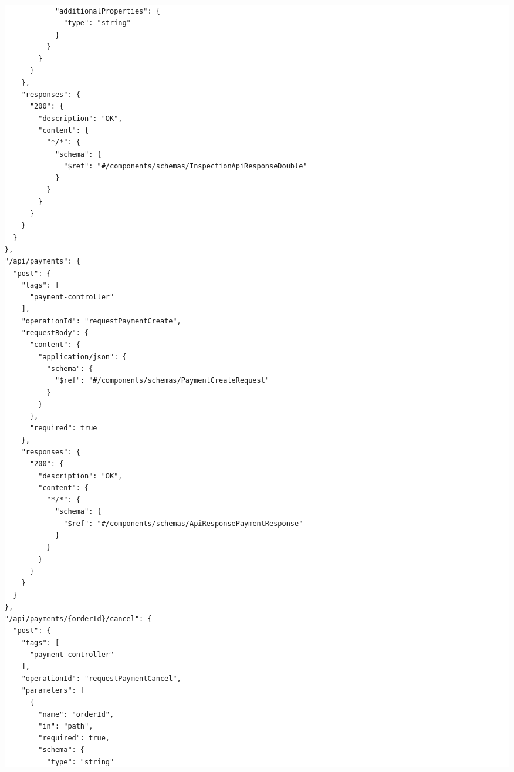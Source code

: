                 "additionalProperties": {
                  "type": "string"
                }
              }
            }
          }
        },
        "responses": {
          "200": {
            "description": "OK",
            "content": {
              "*/*": {
                "schema": {
                  "$ref": "#/components/schemas/InspectionApiResponseDouble"
                }
              }
            }
          }
        }
      }
    },
    "/api/payments": {
      "post": {
        "tags": [
          "payment-controller"
        ],
        "operationId": "requestPaymentCreate",
        "requestBody": {
          "content": {
            "application/json": {
              "schema": {
                "$ref": "#/components/schemas/PaymentCreateRequest"
              }
            }
          },
          "required": true
        },
        "responses": {
          "200": {
            "description": "OK",
            "content": {
              "*/*": {
                "schema": {
                  "$ref": "#/components/schemas/ApiResponsePaymentResponse"
                }
              }
            }
          }
        }
      }
    },
    "/api/payments/{orderId}/cancel": {
      "post": {
        "tags": [
          "payment-controller"
        ],
        "operationId": "requestPaymentCancel",
        "parameters": [
          {
            "name": "orderId",
            "in": "path",
            "required": true,
            "schema": {
              "type": "string"